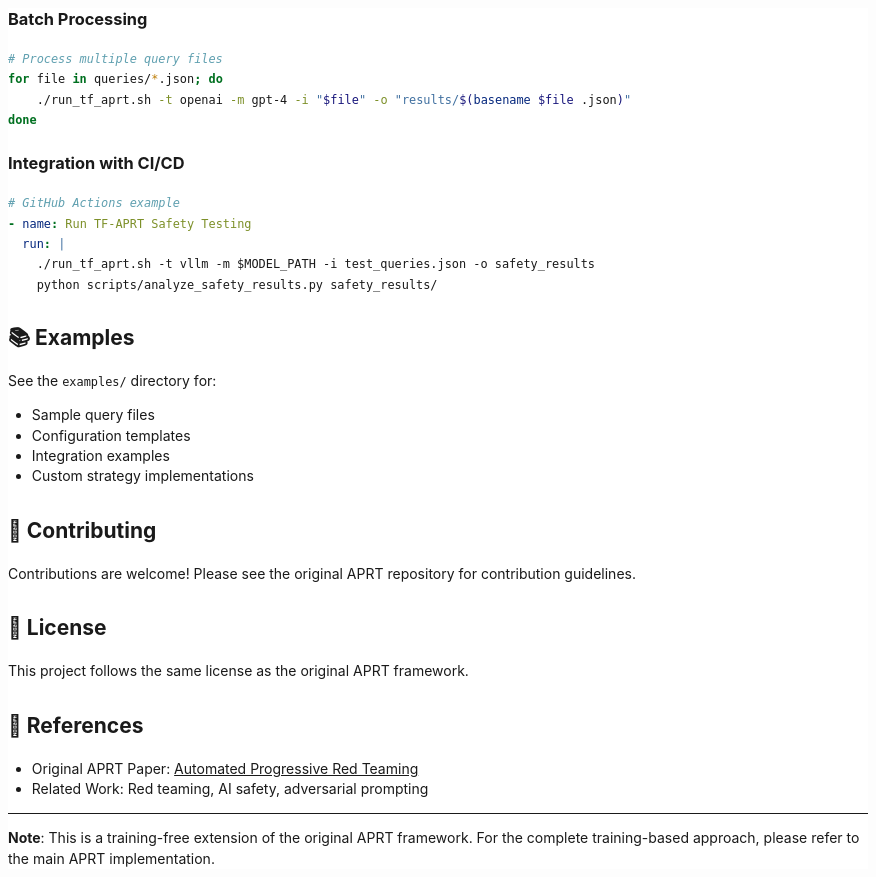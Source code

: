### Batch Processing

```bash
# Process multiple query files
for file in queries/*.json; do
    ./run_tf_aprt.sh -t openai -m gpt-4 -i "$file" -o "results/$(basename $file .json)"
done
```

### Integration with CI/CD

```yaml
# GitHub Actions example
- name: Run TF-APRT Safety Testing
  run: |
    ./run_tf_aprt.sh -t vllm -m $MODEL_PATH -i test_queries.json -o safety_results
    python scripts/analyze_safety_results.py safety_results/
```

## 📚 Examples

See the `examples/` directory for:
- Sample query files
- Configuration templates
- Integration examples
- Custom strategy implementations

## 🤝 Contributing

Contributions are welcome! Please see the original APRT repository for contribution guidelines.

## 📄 License

This project follows the same license as the original APRT framework.

## 🔗 References

- Original APRT Paper: [Automated Progressive Red Teaming](https://arxiv.org/abs/2407.03876)
- Related Work: Red teaming, AI safety, adversarial prompting

---

**Note**: This is a training-free extension of the original APRT framework. For the complete training-based approach, please refer to the main APRT implementation.
